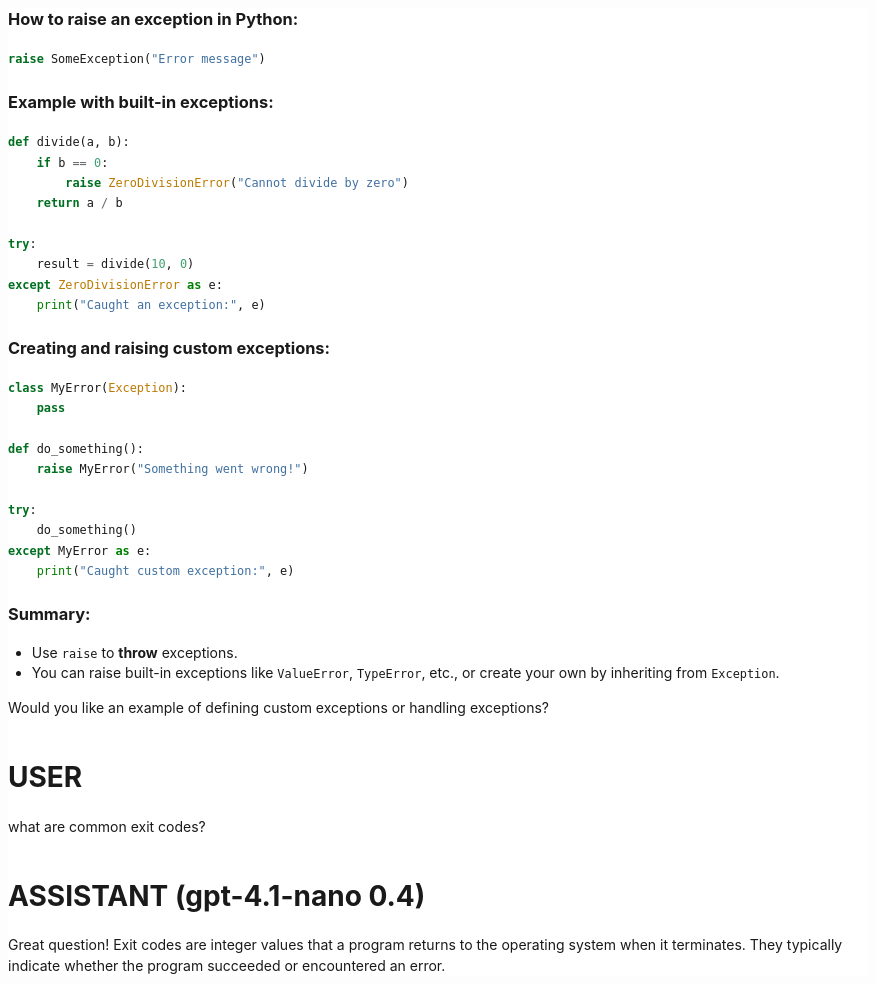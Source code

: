### How to raise an exception in Python:

```python
raise SomeException("Error message")
```

### Example with built-in exceptions:

```python
def divide(a, b):
    if b == 0:
        raise ZeroDivisionError("Cannot divide by zero")
    return a / b

try:
    result = divide(10, 0)
except ZeroDivisionError as e:
    print("Caught an exception:", e)
```

### Creating and raising custom exceptions:

```python
class MyError(Exception):
    pass

def do_something():
    raise MyError("Something went wrong!")

try:
    do_something()
except MyError as e:
    print("Caught custom exception:", e)
```

### Summary:
- Use `raise` to **throw** exceptions.
- You can raise built-in exceptions like `ValueError`, `TypeError`, etc., or create your own by inheriting from `Exception`.

Would you like an example of defining custom exceptions or handling exceptions?


# USER

what are common exit codes?


# ASSISTANT (gpt-4.1-nano 0.4)

Great question! Exit codes are integer values that a program returns to the operating system when it terminates. They typically indicate whether the program succeeded or encountered an error.
